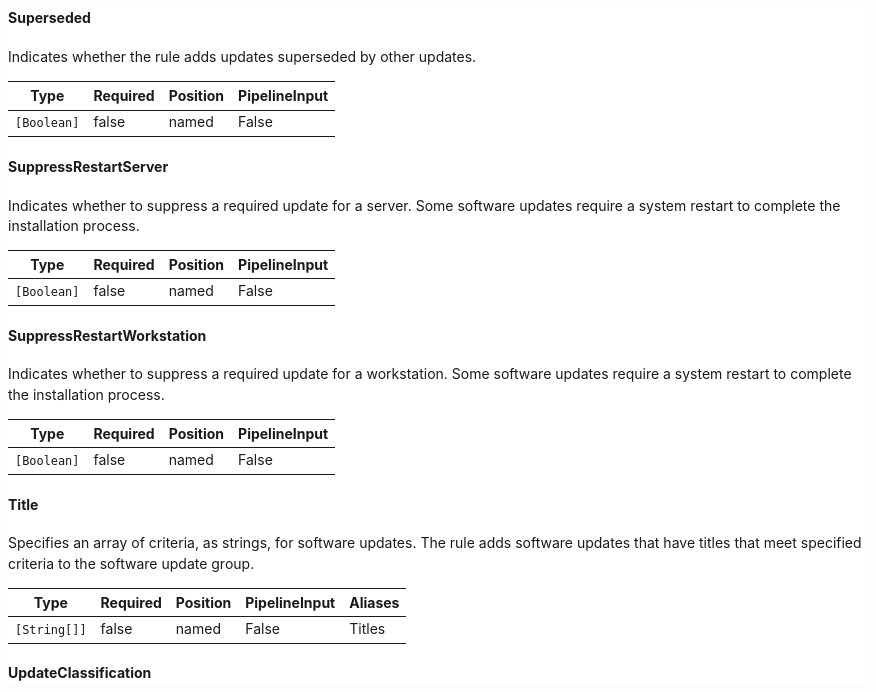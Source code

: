 

#### **Superseded**

Indicates whether the rule adds updates superseded by other updates.






|Type       |Required|Position|PipelineInput|
|-----------|--------|--------|-------------|
|`[Boolean]`|false   |named   |False        |



#### **SuppressRestartServer**

Indicates whether to suppress a required update for a server. Some software updates require a system restart to complete the installation process.






|Type       |Required|Position|PipelineInput|
|-----------|--------|--------|-------------|
|`[Boolean]`|false   |named   |False        |



#### **SuppressRestartWorkstation**

Indicates whether to suppress a required update for a workstation. Some software updates require a system restart to complete the installation process.






|Type       |Required|Position|PipelineInput|
|-----------|--------|--------|-------------|
|`[Boolean]`|false   |named   |False        |



#### **Title**

Specifies an array of criteria, as strings, for software updates. The rule adds software updates that have titles that meet specified criteria to the software update group.






|Type        |Required|Position|PipelineInput|Aliases|
|------------|--------|--------|-------------|-------|
|`[String[]]`|false   |named   |False        |Titles |



#### **UpdateClassification**
